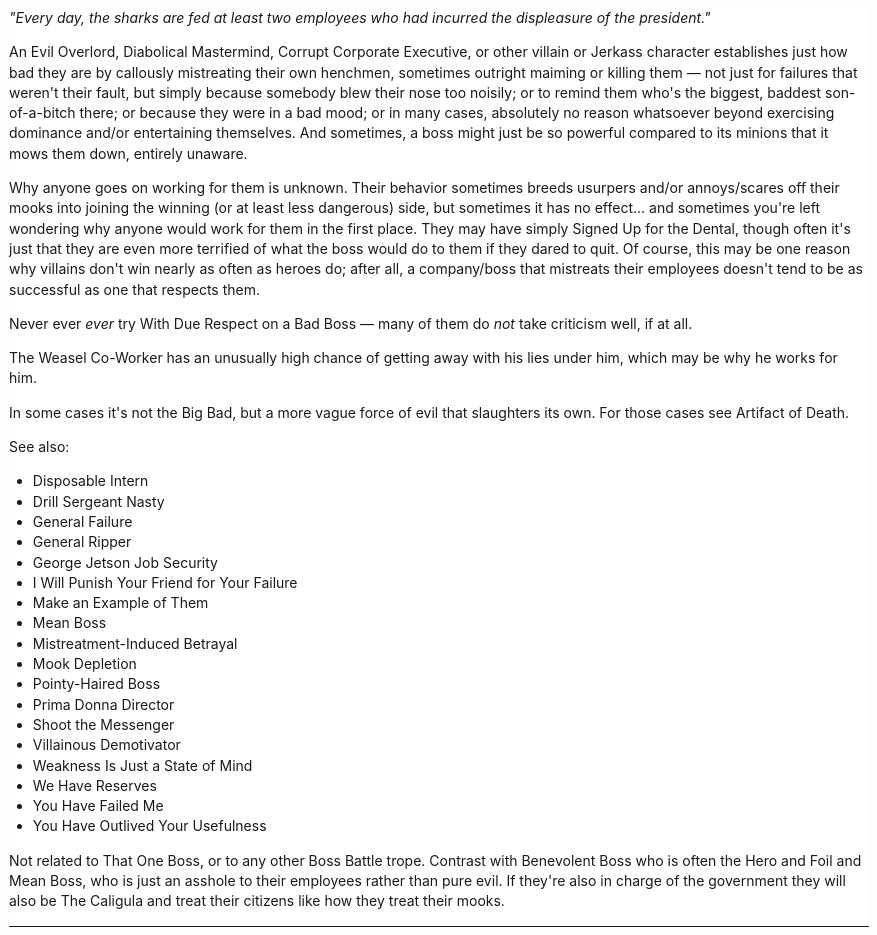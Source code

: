 _"Every day, the sharks are fed at least two employees who had incurred the displeasure of the president."_

An Evil Overlord, Diabolical Mastermind, Corrupt Corporate Executive, or other villain or Jerkass character establishes just how bad they are by callously mistreating their own henchmen, sometimes outright maiming or killing them — not just for failures that weren't their fault, but simply because somebody blew their nose too noisily; or to remind them who's the biggest, baddest son-of-a-bitch there; or because they were in a bad mood; or in many cases, absolutely no reason whatsoever beyond exercising dominance and/or entertaining themselves. And sometimes, a boss might just be so powerful compared to its minions that it mows them down, entirely unaware.

Why anyone goes on working for them is unknown. Their behavior sometimes breeds usurpers and/or annoys/scares off their mooks into joining the winning (or at least less dangerous) side, but sometimes it has no effect... and sometimes you're left wondering why anyone would work for them in the first place. They may have simply Signed Up for the Dental, though often it's just that they are even more terrified of what the boss would do to them if they dared to quit. Of course, this may be one reason why villains don't win nearly as often as heroes do; after all, a company/boss that mistreats their employees doesn't tend to be as successful as one that respects them.

Never ever _ever_ try With Due Respect on a Bad Boss — many of them do _not_ take criticism well, if at all.

The Weasel Co-Worker has an unusually high chance of getting away with his lies under him, which may be why he works for him.

In some cases it's not the Big Bad, but a more vague force of evil that slaughters its own. For those cases see Artifact of Death.

See also:

-   Disposable Intern
-   Drill Sergeant Nasty
-   General Failure
-   General Ripper
-   George Jetson Job Security
-   I Will Punish Your Friend for Your Failure
-   Make an Example of Them
-   Mean Boss
-   Mistreatment-Induced Betrayal
-   Mook Depletion
-   Pointy-Haired Boss
-   Prima Donna Director
-   Shoot the Messenger
-   Villainous Demotivator
-   Weakness Is Just a State of Mind
-   We Have Reserves
-   You Have Failed Me
-   You Have Outlived Your Usefulness

Not related to That One Boss, or to any other Boss Battle trope. Contrast with Benevolent Boss who is often the Hero and Foil and Mean Boss, who is just an asshole to their employees rather than pure evil. If they're also in charge of the government they will also be The Caligula and treat their citizens like how they treat their mooks.

___
